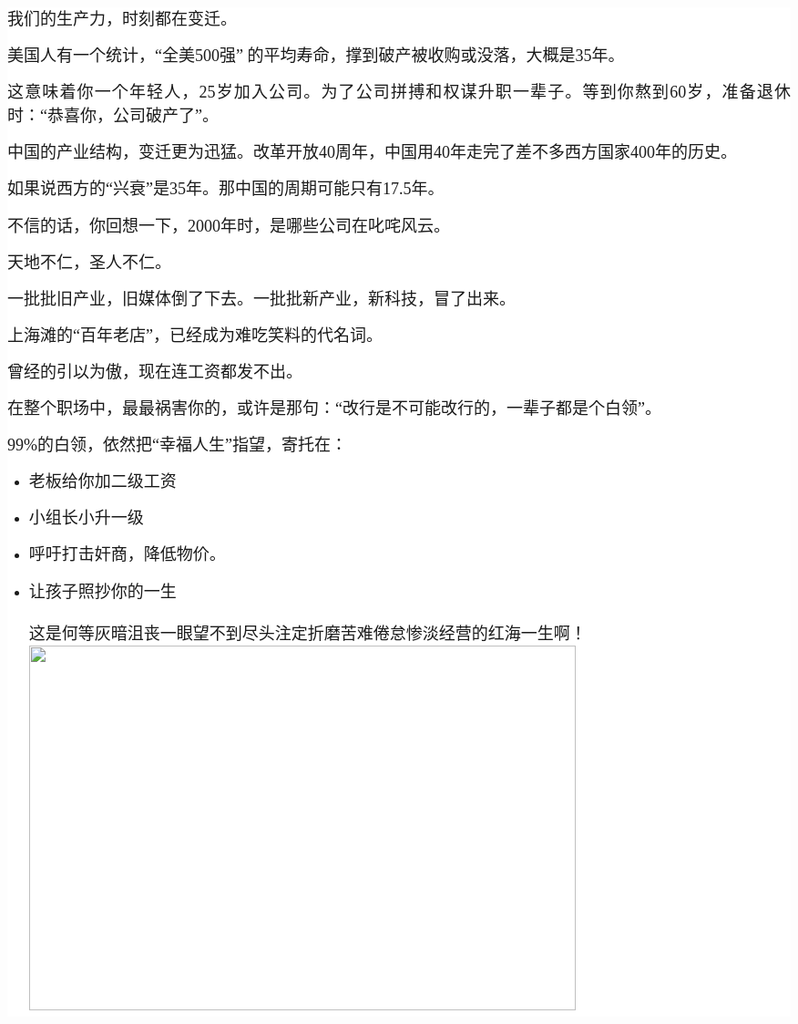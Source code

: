 <p style="text-align: justify;">
	<span style="font-size:18px;"><span style="font-family:times new roman,times,serif;">我们的生产力，时刻都在变迁。</span></span></p>
<p style="text-align: justify;">
	<span style="font-size:18px;"><span style="font-family:times new roman,times,serif;">美国人有一个统计，&ldquo;全美500强&rdquo; 的平均寿命，撑到破产被收购或没落，大概是35年。</span></span></p>
<p style="text-align: justify;">
	<span style="font-size:18px;"><span style="font-family:times new roman,times,serif;">这意味着你一个年轻人，25岁加入公司。为了公司拼搏和权谋升职一辈子。等到你熬到60岁，准备退休时：&ldquo;恭喜你，公司破产了&rdquo;。</span></span></p>
<p style="text-align: justify;">
	<span style="font-size:18px;"><span style="font-family:times new roman,times,serif;">中国的产业结构，变迁更为迅猛。改革开放40周年，中国用40年走完了差不多西方国家400年的历史。</span></span></p>
<p style="text-align: justify;">
	<span style="font-size:18px;"><span style="font-family:times new roman,times,serif;">如果说西方的&ldquo;兴衰&rdquo;是35年。那中国的周期可能只有17.5年。</span></span></p>
<p style="text-align: justify;">
	<span style="font-size:18px;"><span style="font-family:times new roman,times,serif;">不信的话，你回想一下，2000年时，是哪些公司在叱咤风云。</span></span></p>
<p style="text-align: justify;">
	<span style="font-size:18px;"><span style="font-family:times new roman,times,serif;">天地不仁，圣人不仁。</span></span></p>
<p style="text-align: justify;">
	<span style="font-size:18px;"><span style="font-family:times new roman,times,serif;">一批批旧产业，旧媒体倒了下去。一批批新产业，新科技，冒了出来。</span></span></p>
<p style="text-align: justify;">
	<span style="font-size:18px;"><span style="font-family:times new roman,times,serif;">上海滩的&ldquo;百年老店&rdquo;，已经成为难吃笑料的代名词。</span></span></p>
<p style="text-align: justify;">
	<span style="font-size:18px;"><span style="font-family:times new roman,times,serif;">曾经的引以为傲，现在连工资都发不出。</span></span></p>
<p style="text-align: justify;">
	<span style="font-size:18px;"><span style="font-family:times new roman,times,serif;">在整个职场中，最最祸害你的，或许是那句：&ldquo;改行是不可能改行的，一辈子都是个白领&rdquo;。</span></span></p>
<p style="text-align: justify;">
	<span style="font-size:18px;"><span style="font-family:times new roman,times,serif;">99%的白领，依然把&ldquo;幸福人生&rdquo;指望，寄托在：</span></span></p>
<ul>
	<li>
		<p style="text-align: justify;">
			<span style="font-size:18px;"><span style="font-family:times new roman,times,serif;">老板给你加二级工资</span></span></p>
	</li>
	<li>
		<p style="text-align: justify;">
			<span style="font-size:18px;"><span style="font-family:times new roman,times,serif;">小组长小升一级</span></span></p>
	</li>
	<li>
		<p style="text-align: justify;">
			<span style="font-size:18px;"><span style="font-family:times new roman,times,serif;">呼吁打击奸商，降低物价。</span></span></p>
	</li>
	<li>
		<p style="text-align: justify;">
			<span style="font-size:18px;"><span style="font-family:times new roman,times,serif;">让孩子照抄你的一生</span></span><br />
			<br />
			<span style="font-family: &quot;times new roman&quot;, times, serif; font-size: 18px;">这是何等灰暗沮丧一眼望不到尽头注定折磨苦难倦怠惨淡经营的红海一生啊！&nbsp;<br />
			<img alt="" src="http://www.shuikult.net/uploads/180707/1-1PFG626321O.jpg" style="width: 600px; height: 400px;" /></span></p>
	</li>
</ul>
<p style="text-align: justify;">